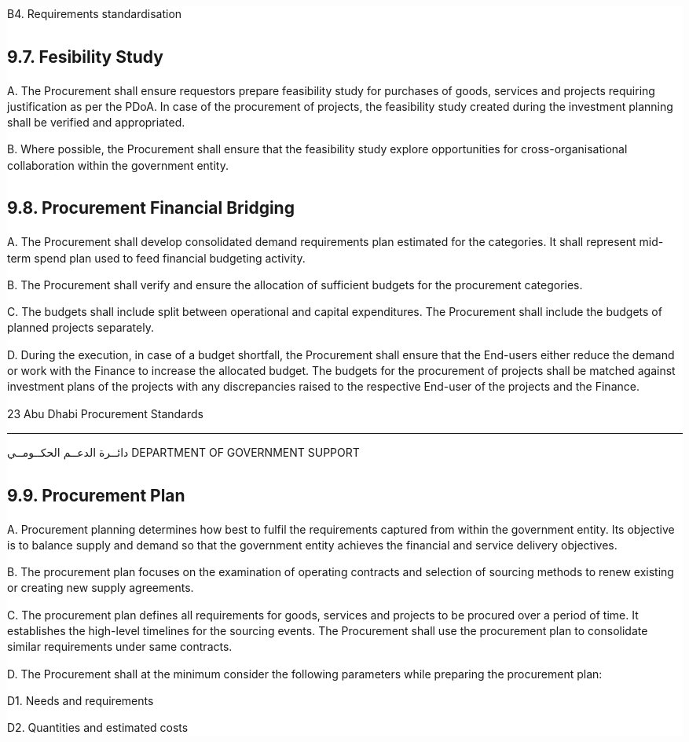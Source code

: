    B4. Requirements standardisation

## 9.7. Fesibility Study

A. The Procurement shall ensure requestors prepare feasibility study for purchases of goods, services and projects requiring justification as per the PDoA. In case of the procurement of projects, the feasibility study created during the investment planning shall be verified and appropriated.

B. Where possible, the Procurement shall ensure that the feasibility study explore opportunities for cross-organisational collaboration within the government entity.

## 9.8. Procurement Financial Bridging

A. The Procurement shall develop consolidated demand requirements plan estimated for the categories. It shall represent mid-term spend plan used to feed financial budgeting activity.

B. The Procurement shall verify and ensure the allocation of sufficient budgets for the procurement categories.

C. The budgets shall include split between operational and capital expenditures. The Procurement shall include the budgets of planned projects separately.

D. During the execution, in case of a budget shortfall, the Procurement shall ensure that the End-users either reduce the demand or work with the Finance to increase the allocated budget. The budgets for the procurement of projects shall be matched against investment plans of the projects with any discrepancies raised to the respective End-user of the projects and the Finance.

23
Abu Dhabi Procurement Standards


---



دائــرة الدعــم الحكــومــي
DEPARTMENT OF GOVERNMENT SUPPORT

## 9.9. Procurement Plan

A. Procurement planning determines how best to fulfil the requirements captured from within the government entity. Its objective is to balance supply and demand so that the government entity achieves the financial and service delivery objectives.

B. The procurement plan focuses on the examination of operating contracts and selection of sourcing methods to renew existing or creating new supply agreements.

C. The procurement plan defines all requirements for goods, services and projects to be procured over a period of time. It establishes the high-level timelines for the sourcing events. The Procurement shall use the procurement plan to consolidate similar requirements under same contracts.

D. The Procurement shall at the minimum consider the following parameters while preparing the procurement plan:

   D1. Needs and requirements

   D2. Quantities and estimated costs
